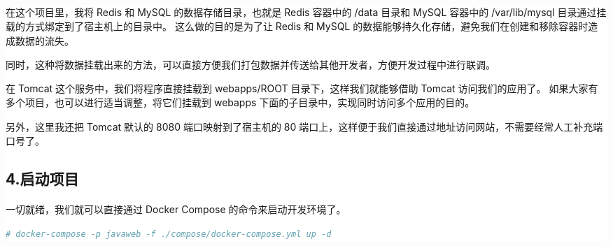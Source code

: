 在这个项目里，我将 Redis 和 MySQL 的数据存储目录，也就是 Redis 容器中的 /data 目录和 MySQL 容器中的 /var/lib/mysql 目录通过挂载的方式绑定到了宿主机上的目录中。 这么做的目的是为了让 Redis 和 MySQL 的数据能够持久化存储，避免我们在创建和移除容器时造成数据的流失。

同时，这种将数据挂载出来的方法，可以直接方便我们打包数据并传送给其他开发者，方便开发过程中进行联调。

在 Tomcat 这个服务中，我们将程序直接挂载到 webapps/ROOT 目录下，这样我们就能够借助 Tomcat 访问我们的应用了。 如果大家有多个项目，也可以进行适当调整，将它们挂载到 webapps 下面的子目录中，实现同时访问多个应用的目的。

另外，这里我还把 Tomcat 默认的 8080 端口映射到了宿主机的 80 端口上，这样便于我们直接通过地址访问网站，不需要经常人工补充端口号了。

## 4.启动项目

一切就绪，我们就可以直接通过 Docker Compose 的命令来启动开发环境了。

```bash
# docker-compose -p javaweb -f ./compose/docker-compose.yml up -d
```
